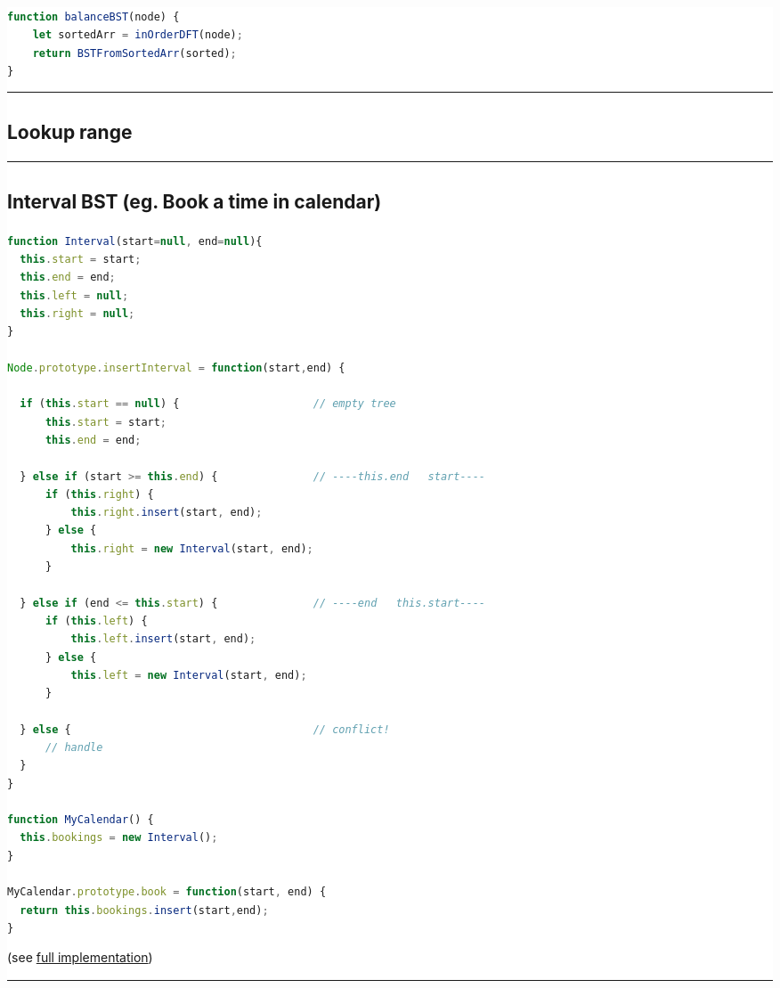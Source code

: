 ```js
function balanceBST(node) {
    let sortedArr = inOrderDFT(node);
    return BSTFromSortedArr(sorted);
}
```

---
## Lookup range

---
## Interval BST (eg. Book a time in calendar)

```js
function Interval(start=null, end=null){
  this.start = start;
  this.end = end;
  this.left = null;
  this.right = null;
}

Node.prototype.insertInterval = function(start,end) {

  if (this.start == null) {                     // empty tree
      this.start = start;
      this.end = end;

  } else if (start >= this.end) {               // ----this.end   start----
      if (this.right) {
          this.right.insert(start, end);
      } else {
          this.right = new Interval(start, end);
      }

  } else if (end <= this.start) {               // ----end   this.start----
      if (this.left) {
          this.left.insert(start, end);
      } else {
          this.left = new Interval(start, end);
      }

  } else {                                      // conflict!
      // handle
  }
}

function MyCalendar() {
  this.bookings = new Interval();
}

MyCalendar.prototype.book = function(start, end) {
  return this.bookings.insert(start,end);
}
```
(see [full implementation](.\..\..\javascript\trees_and_graphs\book_time.js))

---